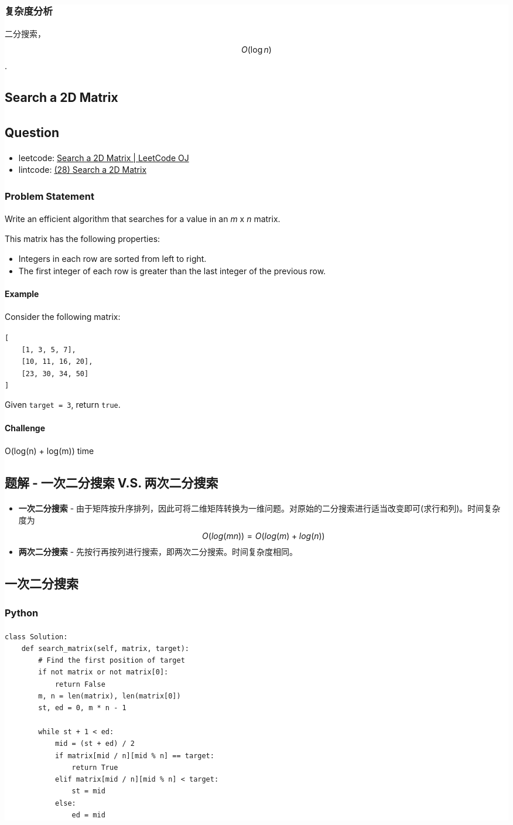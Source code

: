 ### 复杂度分析

二分搜索，$$O(\log n)$$.

## Search a 2D Matrix

## Question

*   leetcode: [Search a 2D Matrix | LeetCode OJ](https://leetcode.com/problems/search-a-2d-matrix/)
*   lintcode: [(28) Search a 2D Matrix](http://www.lintcode.com/en/problem/search-a-2d-matrix/)

### Problem Statement

Write an efficient algorithm that searches for a value in an *m* x *n* matrix.

This matrix has the following properties:

*   Integers in each row are sorted from left to right.
*   The first integer of each row is greater than the last integer of the previous row.

#### Example

Consider the following matrix:

```
[
    [1, 3, 5, 7],
    [10, 11, 16, 20],
    [23, 30, 34, 50]
] 
```

Given `target = 3`, return `true`.

#### Challenge

O(log(n) + log(m)) time

## 题解 - 一次二分搜索 V.S. 两次二分搜索

*   **一次二分搜索** - 由于矩阵按升序排列，因此可将二维矩阵转换为一维问题。对原始的二分搜索进行适当改变即可(求行和列)。时间复杂度为 $$O(log(mn))=O(log(m)+log(n))$$
*   **两次二分搜索** - 先按行再按列进行搜索，即两次二分搜索。时间复杂度相同。

## 一次二分搜索

### Python

```
class Solution:
    def search_matrix(self, matrix, target):
        # Find the first position of target
        if not matrix or not matrix[0]:
            return False
        m, n = len(matrix), len(matrix[0])
        st, ed = 0, m * n - 1

        while st + 1 < ed:
            mid = (st + ed) / 2
            if matrix[mid / n][mid % n] == target:
                return True
            elif matrix[mid / n][mid % n] < target:
                st = mid
            else:
                ed = mid
```